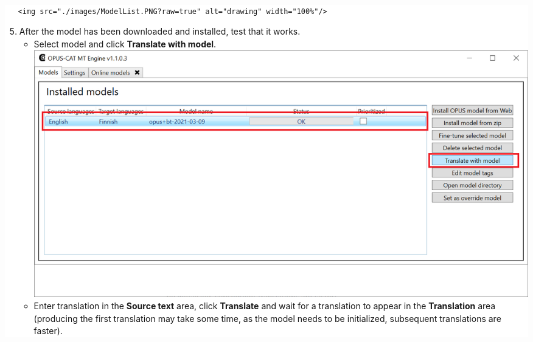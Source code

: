        <img src="./images/ModelList.PNG?raw=true" alt="drawing" width="100%"/>
5. After the model has been downloaded and installed, test that it works.
    - Select model and click **Translate with model**.
       <img src="./images/TestModel.PNG?raw=true" alt="drawing" width="100%"/>
    - Enter translation in the **Source text** area, click **Translate** and wait for a translation to appear in the **Translation** area (producing the first translation may take some time, as the model needs to be initialized, subsequent translations are faster).